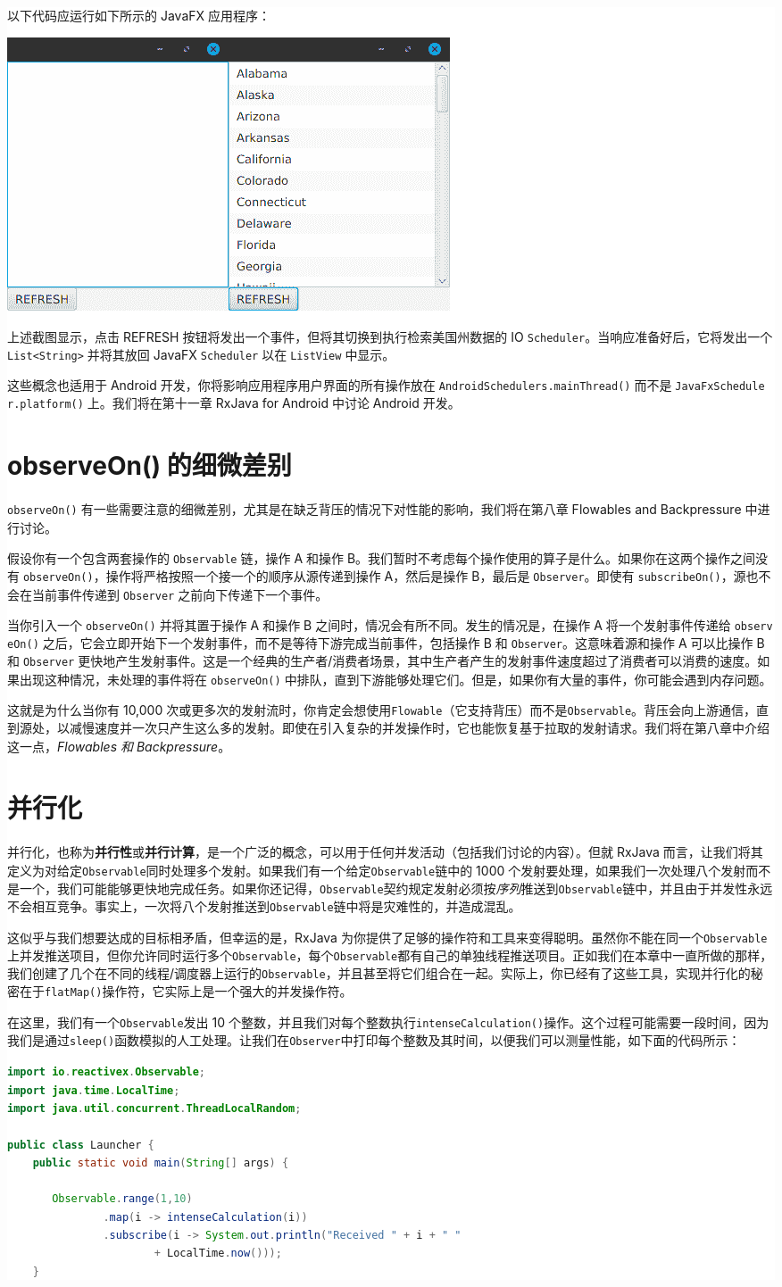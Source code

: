 以下代码应运行如下所示的 JavaFX 应用程序：

![截图](img/cb3da1d9-e11e-47e3-a35a-86be88253a82.png)

上述截图显示，点击 REFRESH 按钮将发出一个事件，但将其切换到执行检索美国州数据的 IO `Scheduler`。当响应准备好后，它将发出一个 `List<String>` 并将其放回 JavaFX `Scheduler` 以在 `ListView` 中显示。

这些概念也适用于 Android 开发，你将影响应用程序用户界面的所有操作放在 `AndroidSchedulers.mainThread()` 而不是 `JavaFxScheduler.platform()` 上。我们将在第十一章 RxJava for Android 中讨论 Android 开发。

# observeOn() 的细微差别

`observeOn()` 有一些需要注意的细微差别，尤其是在缺乏背压的情况下对性能的影响，我们将在第八章 Flowables and Backpressure 中进行讨论。

假设你有一个包含两套操作的 `Observable` 链，操作 A 和操作 B。我们暂时不考虑每个操作使用的算子是什么。如果你在这两个操作之间没有 `observeOn()`，操作将严格按照一个接一个的顺序从源传递到操作 A，然后是操作 B，最后是 `Observer`。即使有 `subscribeOn()`，源也不会在当前事件传递到 `Observer` 之前向下传递下一个事件。

当你引入一个 `observeOn()` 并将其置于操作 A 和操作 B 之间时，情况会有所不同。发生的情况是，在操作 A 将一个发射事件传递给 `observeOn()` 之后，它会立即开始下一个发射事件，而不是等待下游完成当前事件，包括操作 B 和 `Observer`。这意味着源和操作 A 可以比操作 B 和 `Observer` 更快地产生发射事件。这是一个经典的生产者/消费者场景，其中生产者产生的发射事件速度超过了消费者可以消费的速度。如果出现这种情况，未处理的事件将在 `observeOn()` 中排队，直到下游能够处理它们。但是，如果你有大量的事件，你可能会遇到内存问题。

这就是为什么当你有 10,000 次或更多次的发射流时，你肯定会想使用`Flowable`（它支持背压）而不是`Observable`。背压会向上游通信，直到源处，以减慢速度并一次只产生这么多的发射。即使在引入复杂的并发操作时，它也能恢复基于拉取的发射请求。我们将在第八章中介绍这一点，*Flowables 和 Backpressure*。

# 并行化

并行化，也称为**并行性**或**并行计算**，是一个广泛的概念，可以用于任何并发活动（包括我们讨论的内容）。但就 RxJava 而言，让我们将其定义为对给定`Observable`同时处理多个发射。如果我们有一个给定`Observable`链中的 1000 个发射要处理，如果我们一次处理八个发射而不是一个，我们可能能够更快地完成任务。如果你还记得，`Observable`契约规定发射必须按*序列*推送到`Observable`链中，并且由于并发性永远不会相互竞争。事实上，一次将八个发射推送到`Observable`链中将是灾难性的，并造成混乱。

这似乎与我们想要达成的目标相矛盾，但幸运的是，RxJava 为你提供了足够的操作符和工具来变得聪明。虽然你不能在同一个`Observable`上并发推送项目，但你允许同时运行多个`Observable`，每个`Observable`都有自己的单独线程推送项目。正如我们在本章中一直所做的那样，我们创建了几个在不同的线程/调度器上运行的`Observable`，并且甚至将它们组合在一起。实际上，你已经有了这些工具，实现并行化的秘密在于`flatMap()`操作符，它实际上是一个强大的并发操作符。

在这里，我们有一个`Observable`发出 10 个整数，并且我们对每个整数执行`intenseCalculation()`操作。这个过程可能需要一段时间，因为我们是通过`sleep()`函数模拟的人工处理。让我们在`Observer`中打印每个整数及其时间，以便我们可以测量性能，如下面的代码所示：

```java
import io.reactivex.Observable;
import java.time.LocalTime;
import java.util.concurrent.ThreadLocalRandom;

public class Launcher {
    public static void main(String[] args) {

       Observable.range(1,10)
               .map(i -> intenseCalculation(i))
               .subscribe(i -> System.out.println("Received " + i + " "
                       + LocalTime.now()));
    }
```